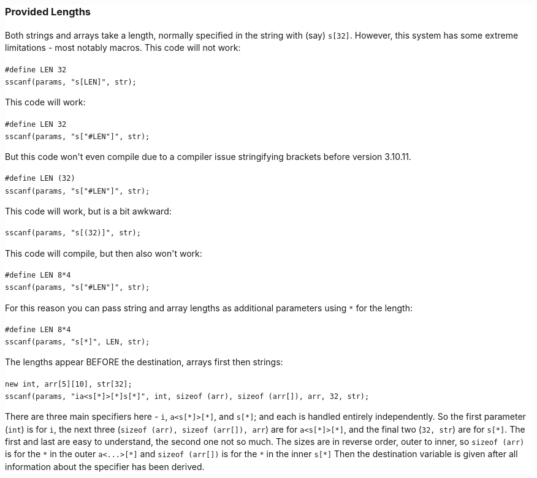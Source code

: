 ### Provided Lengths

Both strings and arrays take a length, normally specified in the string with (say) `s[32]`.  However, this system has some extreme limitations - most notably macros.  This code will not work:

```pawn
#define LEN 32
sscanf(params, "s[LEN]", str);
```

This code will work:

```pawn
#define LEN 32
sscanf(params, "s["#LEN"]", str);
```

But this code won't even compile due to a compiler issue stringifying brackets before version 3.10.11.

```pawn
#define LEN (32)
sscanf(params, "s["#LEN"]", str);
```

This code will work, but is a bit awkward:

```pawn
sscanf(params, "s[(32)]", str);
```

This code will compile, but then also won't work:

```pawn
#define LEN 8*4
sscanf(params, "s["#LEN"]", str);
```

For this reason you can pass string and array lengths as additional parameters using `*` for the length:

```pawn
#define LEN 8*4
sscanf(params, "s[*]", LEN, str);
```

The lengths appear BEFORE the destination, arrays first then strings:

```pawn
new int, arr[5][10], str[32];
sscanf(params, "ia<s[*]>[*]s[*]", int, sizeof (arr), sizeof (arr[]), arr, 32, str);
```

There are three main specifiers here - `i`, `a<s[*]>[*]`, and `s[*]`; and each is handled entirely independently.  So the first parameter (`int`) is for `i`, the next three (`sizeof (arr), sizeof (arr[]), arr`) are for `a<s[*]>[*]`, and the final two (`32, str`) are for `s[*]`.  The first and last are easy to understand, the second one not so much.  The sizes are in reverse order, outer to inner, so `sizeof (arr)` is for the `*` in the outer `a<...>[*]` and `sizeof (arr[])` is for the `*` in the inner `s[*]`  Then the destination variable is given after all information about the specifier has been derived.
